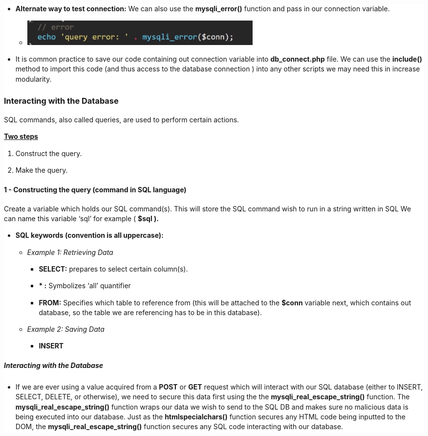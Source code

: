 - **Alternate way to test connection:** We can also use the
  **mysqli_error()** function and pass in our connection variable.

  - <img src="./media/image15.png"
    style="width:4.80875in;height:0.51671in" />

- It is common practice to save our code containing out connection
  variable into **db_connect.php** file. We can use the **include()**
  method to import this code (and thus access to the database connection
  ) into any other scripts we may need this in increase modularity.

### Interacting with the Database

SQL commands, also called queries, are used to perform certain actions.

**<u>Two steps</u>**

1.  Construct the query.

2.  Make the query.

#### 1 - Constructing the query (command in SQL language)

Create a variable which holds our SQL command(s). This will store the
SQL command wish to run in a string written in SQL We can name this
variable ‘sql’ for example ( **$sql ).**

- **SQL keywords (convention is all uppercase):**

  - *Example 1: Retrieving Data*

    - **SELECT:** prepares to select certain column(s).

    - **\* :** Symbolizes ‘all’ quantifier

    - **FROM:** Specifies which table to reference from (this will be
      attached to the **$conn** variable next, which contains out
      database, so the table we are referencing has to be in this
      database).

  - *Example 2: Saving Data*

    - **INSERT**

##### Interacting with the Database

- If we are ever using a value acquired from a **POST** or **GET**
  request which will interact with our SQL database (either to INSERT,
  SELECT, DELETE, or otherwise), we need to secure this data first using
  the the **mysqli_real_escape_string()** function. The
  **mysqli_real_escape_string()** function wraps our data we wish to
  send to the SQL DB and makes sure no malicious data is being executed
  into our database. Just as the **htmlspecialchars()** function secures
  any HTML code being inputted to the DOM, the
  **mysqli_real_escape_string()** function secures any SQL code
  interacting with our database.
